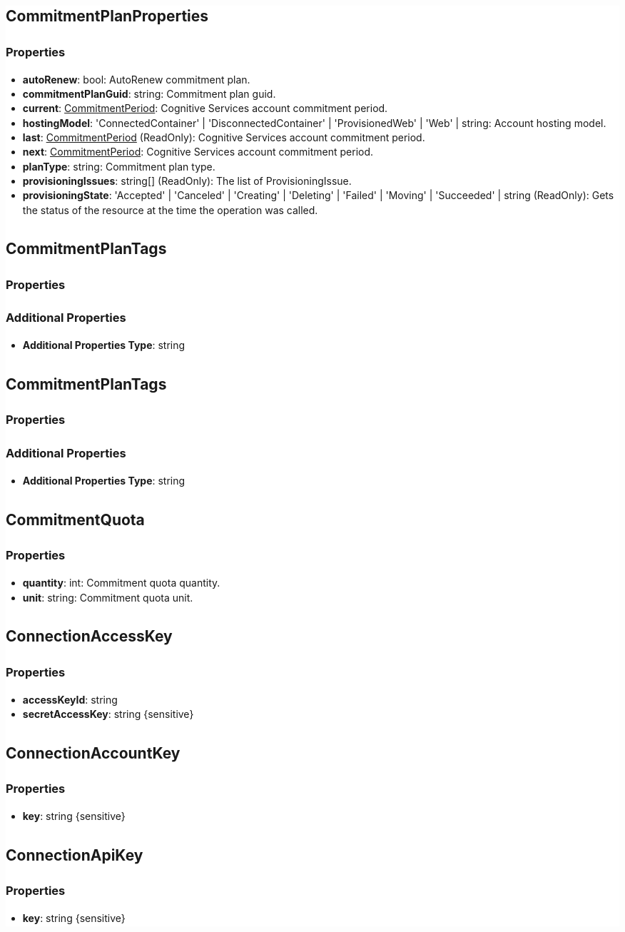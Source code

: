 ## CommitmentPlanProperties
### Properties
* **autoRenew**: bool: AutoRenew commitment plan.
* **commitmentPlanGuid**: string: Commitment plan guid.
* **current**: [CommitmentPeriod](#commitmentperiod): Cognitive Services account commitment period.
* **hostingModel**: 'ConnectedContainer' | 'DisconnectedContainer' | 'ProvisionedWeb' | 'Web' | string: Account hosting model.
* **last**: [CommitmentPeriod](#commitmentperiod) (ReadOnly): Cognitive Services account commitment period.
* **next**: [CommitmentPeriod](#commitmentperiod): Cognitive Services account commitment period.
* **planType**: string: Commitment plan type.
* **provisioningIssues**: string[] (ReadOnly): The list of ProvisioningIssue.
* **provisioningState**: 'Accepted' | 'Canceled' | 'Creating' | 'Deleting' | 'Failed' | 'Moving' | 'Succeeded' | string (ReadOnly): Gets the status of the resource at the time the operation was called.

## CommitmentPlanTags
### Properties
### Additional Properties
* **Additional Properties Type**: string

## CommitmentPlanTags
### Properties
### Additional Properties
* **Additional Properties Type**: string

## CommitmentQuota
### Properties
* **quantity**: int: Commitment quota quantity.
* **unit**: string: Commitment quota unit.

## ConnectionAccessKey
### Properties
* **accessKeyId**: string
* **secretAccessKey**: string {sensitive}

## ConnectionAccountKey
### Properties
* **key**: string {sensitive}

## ConnectionApiKey
### Properties
* **key**: string {sensitive}
